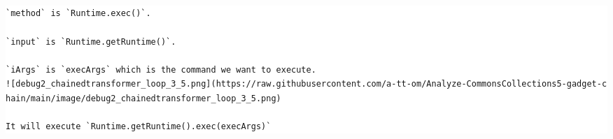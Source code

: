     `method` is `Runtime.exec()`.

    `input` is `Runtime.getRuntime()`.

    `iArgs` is `execArgs` which is the command we want to execute.
    ![debug2_chainedtransformer_loop_3_5.png](https://raw.githubusercontent.com/a-tt-om/Analyze-CommonsCollections5-gadget-chain/main/image/debug2_chainedtransformer_loop_3_5.png)

    It will execute `Runtime.getRuntime().exec(execArgs)`